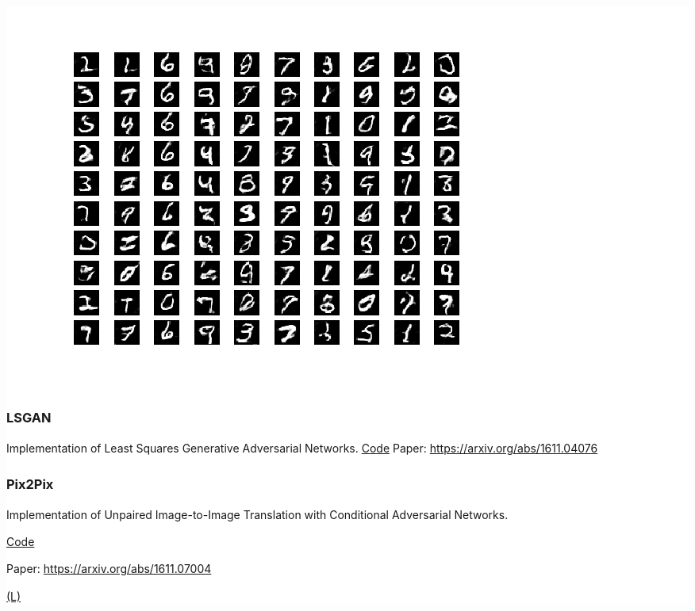 [![687474703a2f2f6572696b6c696e6465726e6f72656e2e73652f696d616765732f696e666f67616e2e706e67.png](../_resources/242d9155faeb697353dbbbc8b3dd30c5.png)](https://camo.githubusercontent.com/3819fc732fd957a1938287ce61c8c7b81db80768/687474703a2f2f6572696b6c696e6465726e6f72656e2e73652f696d616765732f696e666f67616e2e706e67)

### LSGAN

Implementation of Least Squares Generative Adversarial Networks.
[Code](https://github.com/eriklindernoren/Keras-GAN/blob/master/lsgan/lsgan.py)
Paper: https://arxiv.org/abs/1611.04076

### Pix2Pix

Implementation of Unpaired Image-to-Image Translation with Conditional Adversarial Networks.

[Code](https://github.com/eriklindernoren/Keras-GAN/blob/master/pix2pix/pix2pix.py)

Paper: https://arxiv.org/abs/1611.07004

 [(L)](https://camo.githubusercontent.com/e8c023b62678aa244f1a474bf643c66c45ef0feb/687474703a2f2f6572696b6c696e6465726e6f72656e2e73652f696d616765732f706978327069785f6172636869746563747572652e706e67)
